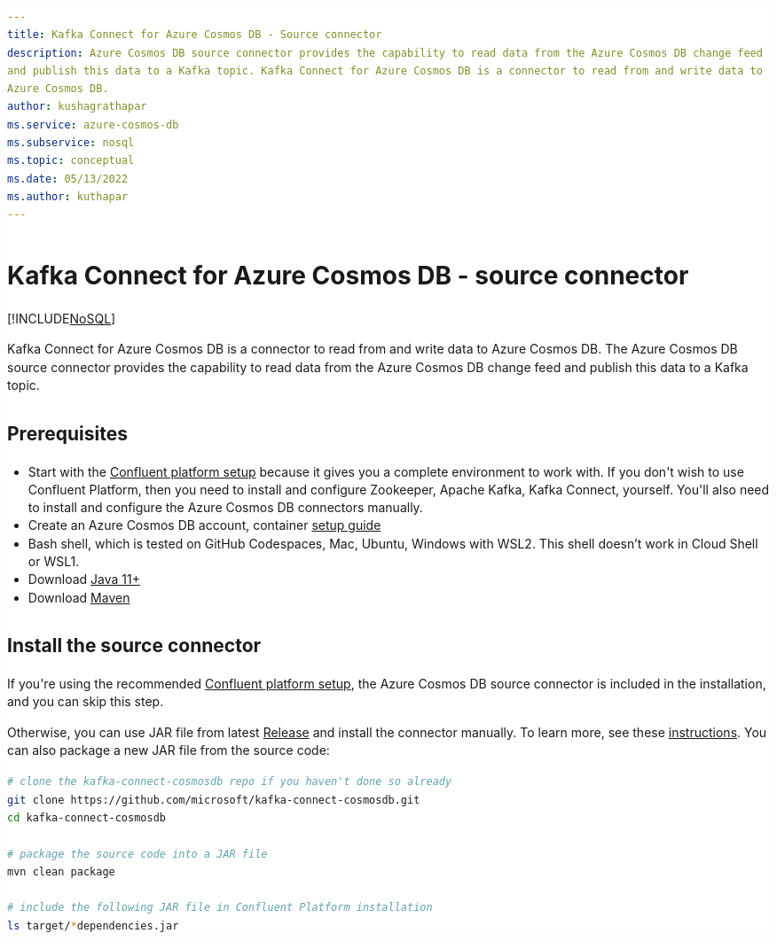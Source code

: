 ```yaml
---
title: Kafka Connect for Azure Cosmos DB - Source connector
description: Azure Cosmos DB source connector provides the capability to read data from the Azure Cosmos DB change feed and publish this data to a Kafka topic. Kafka Connect for Azure Cosmos DB is a connector to read from and write data to Azure Cosmos DB. 
author: kushagrathapar
ms.service: azure-cosmos-db
ms.subservice: nosql
ms.topic: conceptual
ms.date: 05/13/2022
ms.author: kuthapar
---
```


# Kafka Connect for Azure Cosmos DB - source connector
[!INCLUDE[NoSQL](../includes/appliesto-nosql.md)]

Kafka Connect for Azure Cosmos DB is a connector to read from and write data to Azure Cosmos DB. The Azure Cosmos DB source connector provides the capability to read data from the Azure Cosmos DB change feed and publish this data to a Kafka topic.

## Prerequisites

* Start with the [Confluent platform setup](https://github.com/microsoft/kafka-connect-cosmosdb/blob/dev/doc/Confluent_Platform_Setup.md) because it gives you a complete environment to work with. If you don't wish to use Confluent Platform, then you need to install and configure Zookeeper, Apache Kafka, Kafka Connect, yourself. You'll also need to install and configure the Azure Cosmos DB connectors manually.
* Create an Azure Cosmos DB account, container [setup guide](https://github.com/microsoft/kafka-connect-cosmosdb/blob/dev/doc/CosmosDB_Setup.md)
* Bash shell, which is tested on GitHub Codespaces, Mac, Ubuntu, Windows with WSL2. This shell doesn’t work in Cloud Shell or WSL1.
* Download [Java 11+](https://www.oracle.com/java/technologies/javase-jdk11-downloads.html)
* Download [Maven](https://maven.apache.org/download.cgi)

## Install the source connector

If you're using the recommended [Confluent platform setup](https://github.com/microsoft/kafka-connect-cosmosdb/blob/dev/doc/Confluent_Platform_Setup.md), the Azure Cosmos DB source connector is included in the installation, and you can skip this step.

Otherwise, you can use JAR file from latest [Release](https://github.com/microsoft/kafka-connect-cosmosdb/releases) and install the connector manually. To learn more, see these [instructions](https://docs.confluent.io/current/connect/managing/install.html#install-connector-manually). You can also package a new JAR file from the source code:

```bash
# clone the kafka-connect-cosmosdb repo if you haven't done so already
git clone https://github.com/microsoft/kafka-connect-cosmosdb.git
cd kafka-connect-cosmosdb

# package the source code into a JAR file
mvn clean package

# include the following JAR file in Confluent Platform installation
ls target/*dependencies.jar
```
